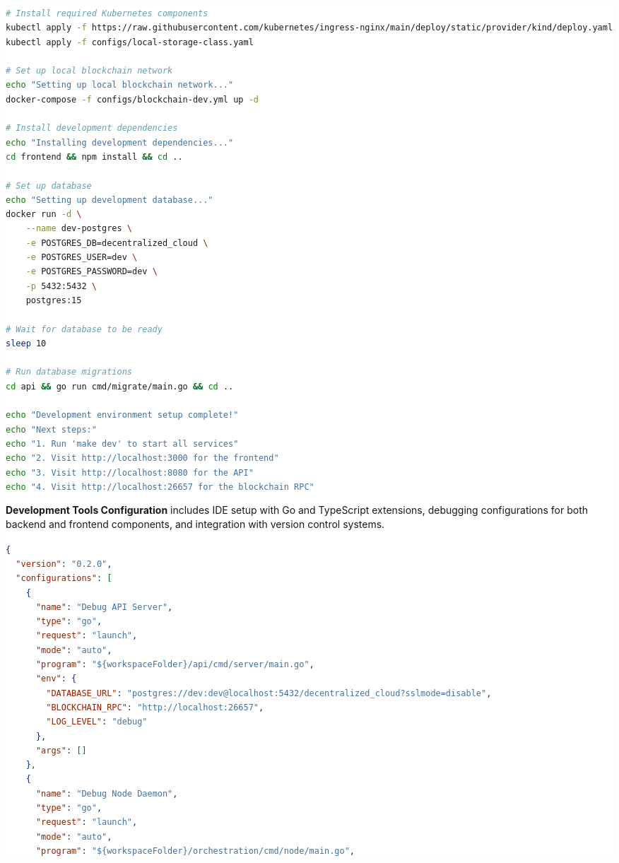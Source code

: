 ```bash
# Install required Kubernetes components
kubectl apply -f https://raw.githubusercontent.com/kubernetes/ingress-nginx/main/deploy/static/provider/kind/deploy.yaml
kubectl apply -f configs/local-storage-class.yaml

# Set up local blockchain network
echo "Setting up local blockchain network..."
docker-compose -f configs/blockchain-dev.yml up -d

# Install development dependencies
echo "Installing development dependencies..."
cd frontend && npm install && cd ..

# Set up database
echo "Setting up development database..."
docker run -d \
    --name dev-postgres \
    -e POSTGRES_DB=decentralized_cloud \
    -e POSTGRES_USER=dev \
    -e POSTGRES_PASSWORD=dev \
    -p 5432:5432 \
    postgres:15

# Wait for database to be ready
sleep 10

# Run database migrations
cd api && go run cmd/migrate/main.go && cd ..

echo "Development environment setup complete!"
echo "Next steps:"
echo "1. Run 'make dev' to start all services"
echo "2. Visit http://localhost:3000 for the frontend"
echo "3. Visit http://localhost:8080 for the API"
echo "4. Visit http://localhost:26657 for the blockchain RPC"
```

**Development Tools Configuration** includes IDE setup with Go and TypeScript extensions, debugging configurations for both backend and frontend components, and integration with version control systems.

```json
{
  "version": "0.2.0",
  "configurations": [
    {
      "name": "Debug API Server",
      "type": "go",
      "request": "launch",
      "mode": "auto",
      "program": "${workspaceFolder}/api/cmd/server/main.go",
      "env": {
        "DATABASE_URL": "postgres://dev:dev@localhost:5432/decentralized_cloud?sslmode=disable",
        "BLOCKCHAIN_RPC": "http://localhost:26657",
        "LOG_LEVEL": "debug"
      },
      "args": []
    },
    {
      "name": "Debug Node Daemon",
      "type": "go",
      "request": "launch",
      "mode": "auto",
      "program": "${workspaceFolder}/orchestration/cmd/node/main.go",
```